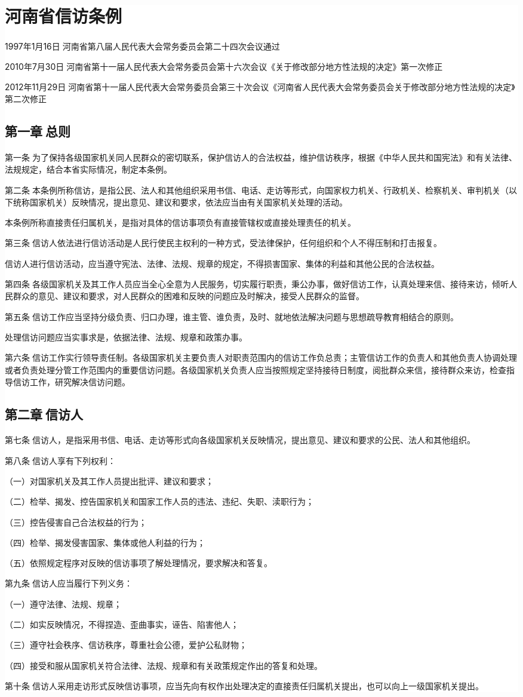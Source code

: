 # 河南省信访条例

1997年1月16日 河南省第八届人民代表大会常务委员会第二十四次会议通过

2010年7月30日 河南省第十一届人民代表大会常务委员会第十六次会议《关于修改部分地方性法规的决定》第一次修正

2012年11月29日 河南省第十一届人民代表大会常务委员会第三十次会议《河南省人民代表大会常务委员会关于修改部分地方性法规的决定》第二次修正



## 第一章  总则

第一条 为了保持各级国家机关同人民群众的密切联系，保护信访人的合法权益，维护信访秩序，根据《中华人民共和国宪法》和有关法律、法规规定，结合本省实际情况，制定本条例。

第二条 本条例所称信访，是指公民、法人和其他组织采用书信、电话、走访等形式，向国家权力机关、行政机关、检察机关、审判机关（以下统称国家机关）反映情况，提出意见、建议和要求，依法应当由有关国家机关处理的活动。

本条例所称直接责任归属机关，是指对具体的信访事项负有直接管辖权或直接处理责任的机关。

第三条 信访人依法进行信访活动是人民行使民主权利的一种方式，受法律保护，任何组织和个人不得压制和打击报复。

信访人进行信访活动，应当遵守宪法、法律、法规、规章的规定，不得损害国家、集体的利益和其他公民的合法权益。

第四条 各级国家机关及其工作人员应当全心全意为人民服务，切实履行职责，秉公办事，做好信访工作，认真处理来信、接待来访，倾听人民群众的意见、建议和要求，对人民群众的困难和反映的问题应及时解决，接受人民群众的监督。

第五条 信访工作应当坚持分级负责、归口办理，谁主管、谁负责，及时、就地依法解决问题与思想疏导教育相结合的原则。

处理信访问题应当实事求是，依据法律、法规、规章和政策办事。

第六条 信访工作实行领导责任制。各级国家机关主要负责人对职责范围内的信访工作负总责；主管信访工作的负责人和其他负责人协调处理或者负责处理分管工作范围内的重要信访问题。各级国家机关负责人应当按照规定坚持接待日制度，阅批群众来信，接待群众来访，检查指导信访工作，研究解决信访问题。

## 第二章  信访人

第七条 信访人，是指采用书信、电话、走访等形式向各级国家机关反映情况，提出意见、建议和要求的公民、法人和其他组织。

第八条 信访人享有下列权利：

（一）对国家机关及其工作人员提出批评、建议和要求；

（二）检举、揭发、控告国家机关和国家工作人员的违法、违纪、失职、渎职行为；

（三）控告侵害自己合法权益的行为；

（四）检举、揭发侵害国家、集体或他人利益的行为；

（五）依照规定程序对反映的信访事项了解处理情况，要求解决和答复。

第九条 信访人应当履行下列义务：

（一）遵守法律、法规、规章；

（二）如实反映情况，不得捏造、歪曲事实，诬告、陷害他人；

（三）遵守社会秩序、信访秩序，尊重社会公德，爱护公私财物；

（四）接受和服从国家机关符合法律、法规、规章和有关政策规定作出的答复和处理。

第十条 信访人采用走访形式反映信访事项，应当先向有权作出处理决定的直接责任归属机关提出，也可以向上一级国家机关提出。
